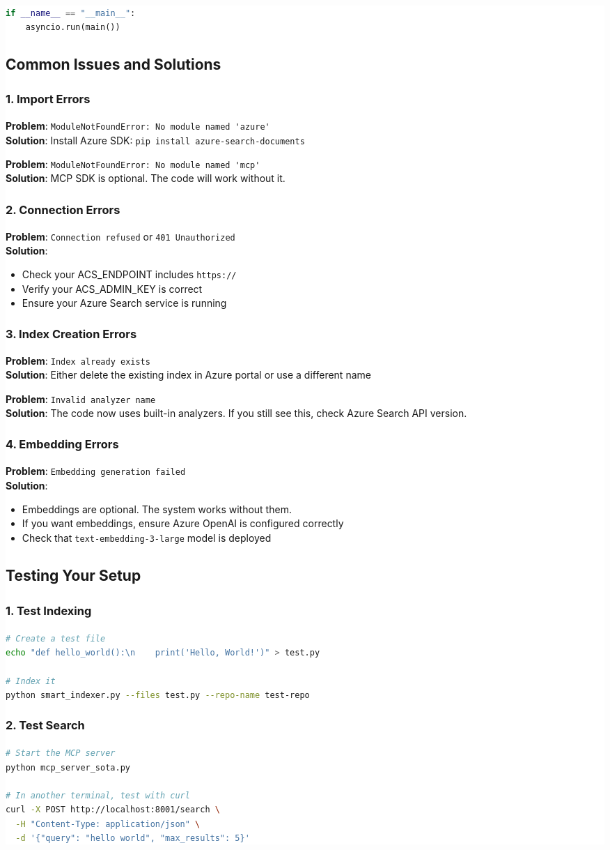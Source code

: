```python
if __name__ == "__main__":
    asyncio.run(main())
```

## Common Issues and Solutions

### 1. Import Errors

**Problem**: `ModuleNotFoundError: No module named 'azure'`  
**Solution**: Install Azure SDK: `pip install azure-search-documents`

**Problem**: `ModuleNotFoundError: No module named 'mcp'`  
**Solution**: MCP SDK is optional. The code will work without it.

### 2. Connection Errors

**Problem**: `Connection refused` or `401 Unauthorized`  
**Solution**: 
- Check your ACS_ENDPOINT includes `https://`
- Verify your ACS_ADMIN_KEY is correct
- Ensure your Azure Search service is running

### 3. Index Creation Errors

**Problem**: `Index already exists`  
**Solution**: Either delete the existing index in Azure portal or use a different name

**Problem**: `Invalid analyzer name`  
**Solution**: The code now uses built-in analyzers. If you still see this, check Azure Search API version.

### 4. Embedding Errors

**Problem**: `Embedding generation failed`  
**Solution**: 
- Embeddings are optional. The system works without them.
- If you want embeddings, ensure Azure OpenAI is configured correctly
- Check that `text-embedding-3-large` model is deployed

## Testing Your Setup

### 1. Test Indexing
```bash
# Create a test file
echo "def hello_world():\n    print('Hello, World!')" > test.py

# Index it
python smart_indexer.py --files test.py --repo-name test-repo
```

### 2. Test Search
```bash
# Start the MCP server
python mcp_server_sota.py

# In another terminal, test with curl
curl -X POST http://localhost:8001/search \
  -H "Content-Type: application/json" \
  -d '{"query": "hello world", "max_results": 5}'
```
